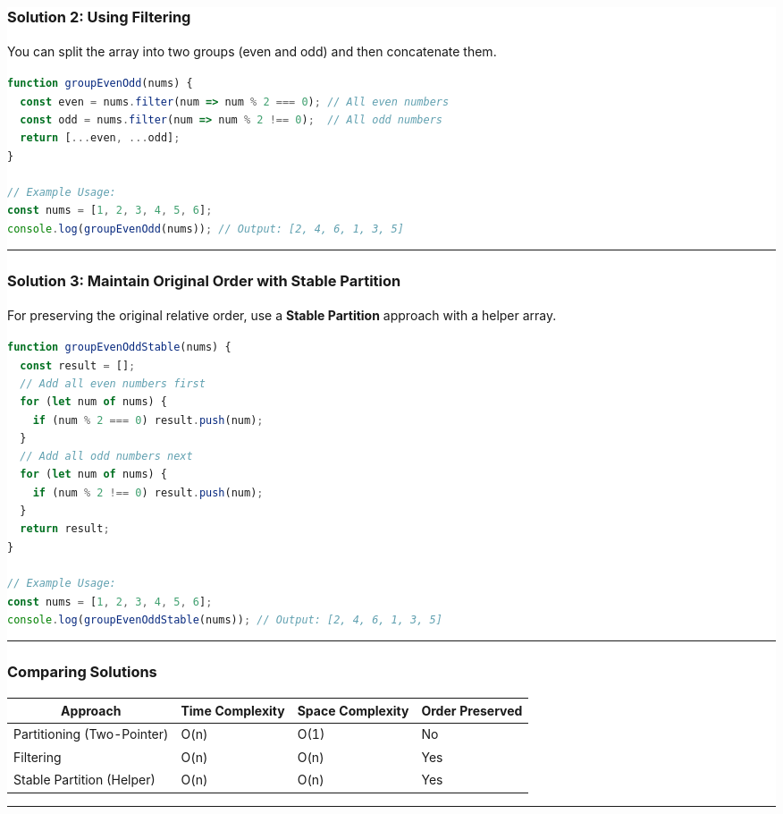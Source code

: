
### **Solution 2: Using Filtering**

You can split the array into two groups (even and odd) and then concatenate them.

```javascript
function groupEvenOdd(nums) {
  const even = nums.filter(num => num % 2 === 0); // All even numbers
  const odd = nums.filter(num => num % 2 !== 0);  // All odd numbers
  return [...even, ...odd];
}

// Example Usage:
const nums = [1, 2, 3, 4, 5, 6];
console.log(groupEvenOdd(nums)); // Output: [2, 4, 6, 1, 3, 5]
```

---

### **Solution 3: Maintain Original Order with Stable Partition**

For preserving the original relative order, use a **Stable Partition** approach with a helper array.

```javascript
function groupEvenOddStable(nums) {
  const result = [];
  // Add all even numbers first
  for (let num of nums) {
    if (num % 2 === 0) result.push(num);
  }
  // Add all odd numbers next
  for (let num of nums) {
    if (num % 2 !== 0) result.push(num);
  }
  return result;
}

// Example Usage:
const nums = [1, 2, 3, 4, 5, 6];
console.log(groupEvenOddStable(nums)); // Output: [2, 4, 6, 1, 3, 5]
```

---

### **Comparing Solutions**

| **Approach**                  | **Time Complexity** | **Space Complexity** | **Order Preserved** |
|-------------------------------|---------------------|-----------------------|----------------------|
| Partitioning (Two-Pointer)    | O(n)               | O(1)                 | No                  |
| Filtering                     | O(n)               | O(n)                 | Yes                 |
| Stable Partition (Helper)     | O(n)               | O(n)                 | Yes                 |

---